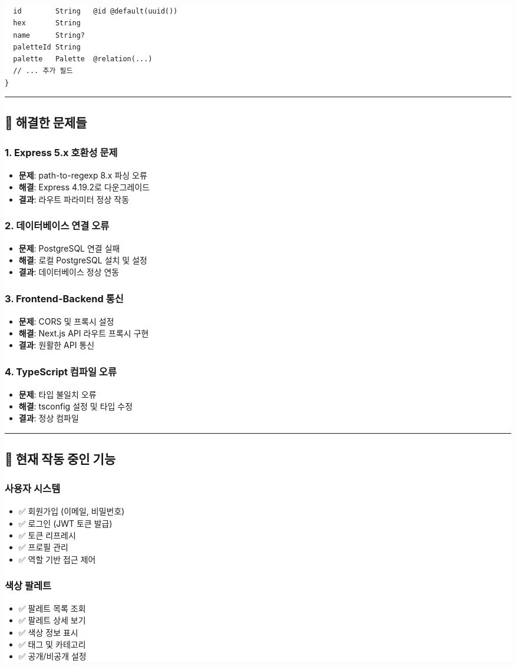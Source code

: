 ```prisma
  id        String   @id @default(uuid())
  hex       String
  name      String?
  paletteId String
  palette   Palette  @relation(...)
  // ... 추가 필드
}
```

---

## 🔧 해결한 문제들

### 1. Express 5.x 호환성 문제
- **문제**: path-to-regexp 8.x 파싱 오류
- **해결**: Express 4.19.2로 다운그레이드
- **결과**: 라우트 파라미터 정상 작동

### 2. 데이터베이스 연결 오류
- **문제**: PostgreSQL 연결 실패
- **해결**: 로컬 PostgreSQL 설치 및 설정
- **결과**: 데이터베이스 정상 연동

### 3. Frontend-Backend 통신
- **문제**: CORS 및 프록시 설정
- **해결**: Next.js API 라우트 프록시 구현
- **결과**: 원활한 API 통신

### 4. TypeScript 컴파일 오류
- **문제**: 타입 불일치 오류
- **해결**: tsconfig 설정 및 타입 수정
- **결과**: 정상 컴파일

---

## 🚀 현재 작동 중인 기능

### 사용자 시스템
- ✅ 회원가입 (이메일, 비밀번호)
- ✅ 로그인 (JWT 토큰 발급)
- ✅ 토큰 리프레시
- ✅ 프로필 관리
- ✅ 역할 기반 접근 제어

### 색상 팔레트
- ✅ 팔레트 목록 조회
- ✅ 팔레트 상세 보기
- ✅ 색상 정보 표시
- ✅ 태그 및 카테고리
- ✅ 공개/비공개 설정
